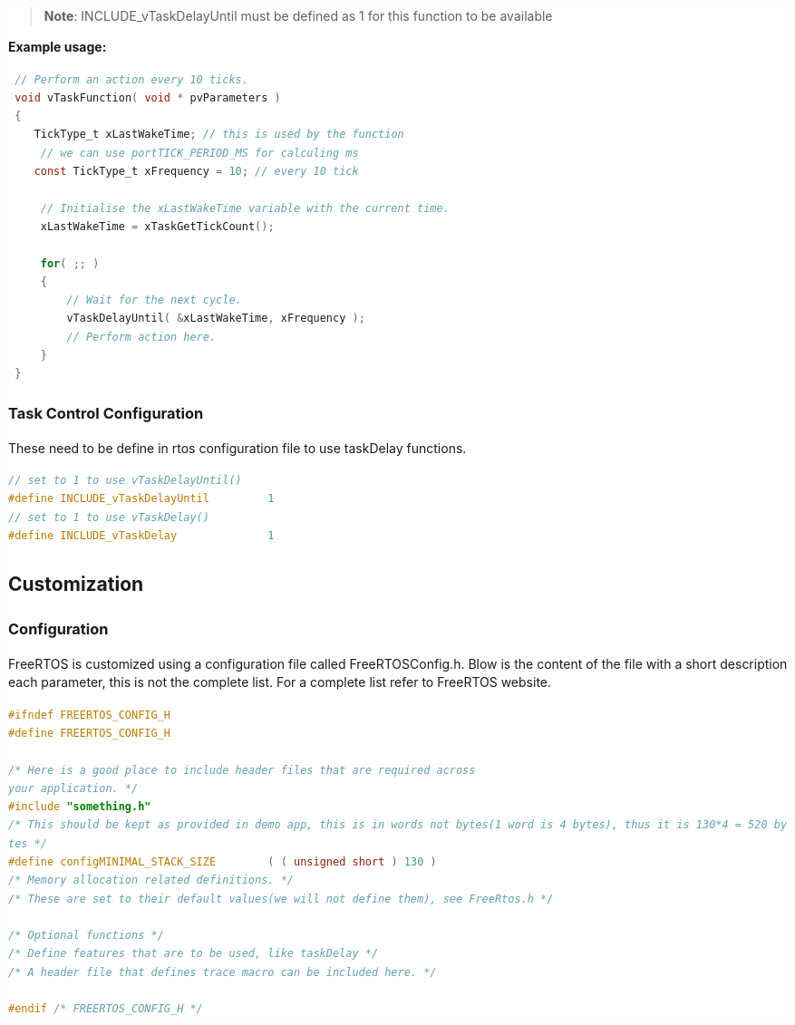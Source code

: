 > **Note**: INCLUDE_vTaskDelayUntil must be defined as 1 for this function to be available

**Example usage:**

```c
 // Perform an action every 10 ticks.
 void vTaskFunction( void * pvParameters )
 {
 	TickType_t xLastWakeTime; // this is used by the function
     // we can use portTICK_PERIOD_MS for calculing ms
 	const TickType_t xFrequency = 10; // every 10 tick

     // Initialise the xLastWakeTime variable with the current time.
     xLastWakeTime = xTaskGetTickCount();

     for( ;; )
     {
         // Wait for the next cycle.
         vTaskDelayUntil( &xLastWakeTime, xFrequency );
         // Perform action here.
     }
 }
```

### Task Control Configuration

These need to be define in rtos configuration file to use taskDelay functions.

```c
// set to 1 to use vTaskDelayUntil()
#define INCLUDE_vTaskDelayUntil			1
// set to 1 to use vTaskDelay()
#define INCLUDE_vTaskDelay				1
```

## Customization

### Configuration

FreeRTOS is customized using a configuration file called FreeRTOSConfig.h. Blow is the content of the file with a short description each parameter, this is not the complete list. For a complete list refer to FreeRTOS website.

```c
#ifndef FREERTOS_CONFIG_H
#define FREERTOS_CONFIG_H

/* Here is a good place to include header files that are required across
your application. */
#include "something.h"
/* This should be kept as provided in demo app, this is in words not bytes(1 word is 4 bytes), thus it is 130*4 = 520 bytes */
#define configMINIMAL_STACK_SIZE		( ( unsigned short ) 130 )
/* Memory allocation related definitions. */
/* These are set to their default values(we will not define them), see FreeRtos.h */

/* Optional functions */
/* Define features that are to be used, like taskDelay */
/* A header file that defines trace macro can be included here. */

#endif /* FREERTOS_CONFIG_H */
```
